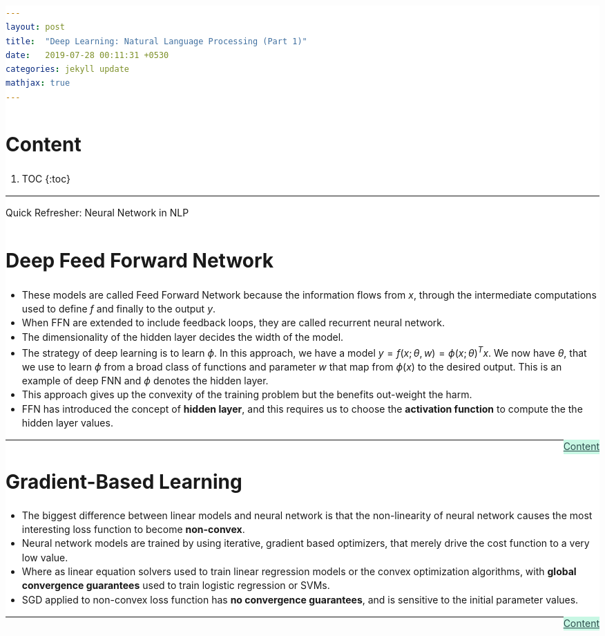 ```yaml
---
layout: post
title:  "Deep Learning: Natural Language Processing (Part 1)"
date:   2019-07-28 00:11:31 +0530
categories: jekyll update
mathjax: true
---
```


# Content

1. TOC
{:toc}
---

Quick Refresher: Neural Network in NLP

# Deep Feed Forward Network

- These models are called Feed Forward Network because the information flows from $x$, through the intermediate computations used to define $f$ and finally to the output $y$.
- When FFN are extended to include feedback loops, they are called recurrent neural network.
- The dimensionality of the hidden layer decides the width of the model.
- The strategy of deep learning is to learn $\phi$. In this approach, we have a model $y=f(x;\theta,w)=\phi(x;\theta)^Tx$. We now have $\theta$, that we use to learn $\phi$ from a broad class of functions and parameter $w$ that map from $\phi(x)$ to the desired output. This is an example of deep FNN and $\phi$ denotes the hidden layer.
-  This approach gives up the convexity of the training problem but the benefits out-weight the harm.
- FFN has introduced the concept of **hidden layer**, and this requires us to choose the **activation function** to compute the the hidden layer values.

<a href="#Top" style="color:#2F4F4F;background-color: #c8f7e4;float: right;">Content</a>

----

# Gradient-Based Learning

- The biggest difference between linear models and neural network is that the non-linearity of neural network causes the most interesting loss function to become **non-convex**.
- Neural network models are trained by using iterative, gradient based optimizers, that merely drive the cost function to a very low value.
- Where as linear equation solvers used to train linear regression models or the convex optimization algorithms, with **global convergence guarantees** used to train logistic regression or SVMs.
- SGD applied to non-convex loss function has **no convergence guarantees**, and is sensitive to the initial parameter values.

<a href="#Top" style="color:#2F4F4F;background-color: #c8f7e4;float: right;">Content</a>

----
